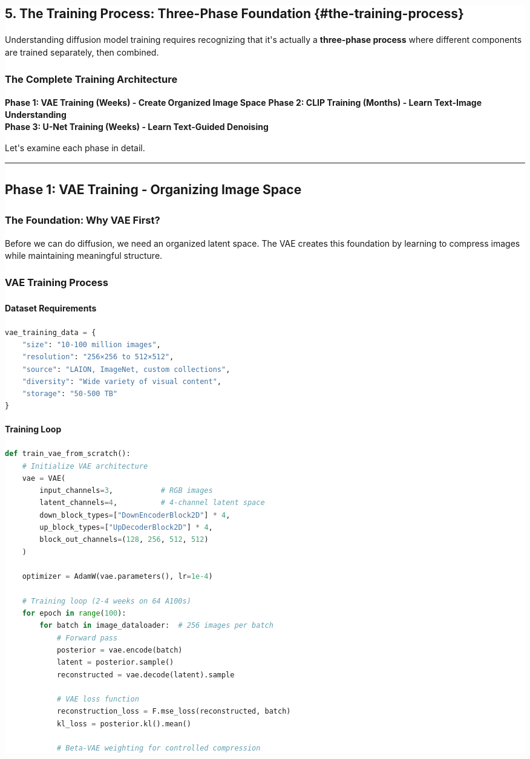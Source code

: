 
## 5. The Training Process: Three-Phase Foundation {#the-training-process}

Understanding diffusion model training requires recognizing that it's actually a **three-phase process** where different components are trained separately, then combined.

### The Complete Training Architecture

**Phase 1: VAE Training (Weeks) - Create Organized Image Space**
**Phase 2: CLIP Training (Months) - Learn Text-Image Understanding**  
**Phase 3: U-Net Training (Weeks) - Learn Text-Guided Denoising**

Let's examine each phase in detail.

---

## Phase 1: VAE Training - Organizing Image Space

### The Foundation: Why VAE First?

Before we can do diffusion, we need an organized latent space. The VAE creates this foundation by learning to compress images while maintaining meaningful structure.

### VAE Training Process

#### Dataset Requirements
```python
vae_training_data = {
    "size": "10-100 million images",
    "resolution": "256×256 to 512×512",
    "source": "LAION, ImageNet, custom collections", 
    "diversity": "Wide variety of visual content",
    "storage": "50-500 TB"
}
```

#### Training Loop
```python
def train_vae_from_scratch():
    # Initialize VAE architecture
    vae = VAE(
        input_channels=3,           # RGB images
        latent_channels=4,          # 4-channel latent space
        down_block_types=["DownEncoderBlock2D"] * 4,
        up_block_types=["UpDecoderBlock2D"] * 4,
        block_out_channels=(128, 256, 512, 512)
    )
    
    optimizer = AdamW(vae.parameters(), lr=1e-4)
    
    # Training loop (2-4 weeks on 64 A100s)
    for epoch in range(100):
        for batch in image_dataloader:  # 256 images per batch
            # Forward pass
            posterior = vae.encode(batch)
            latent = posterior.sample()
            reconstructed = vae.decode(latent).sample
            
            # VAE loss function
            reconstruction_loss = F.mse_loss(reconstructed, batch)
            kl_loss = posterior.kl().mean()
            
            # Beta-VAE weighting for controlled compression
```